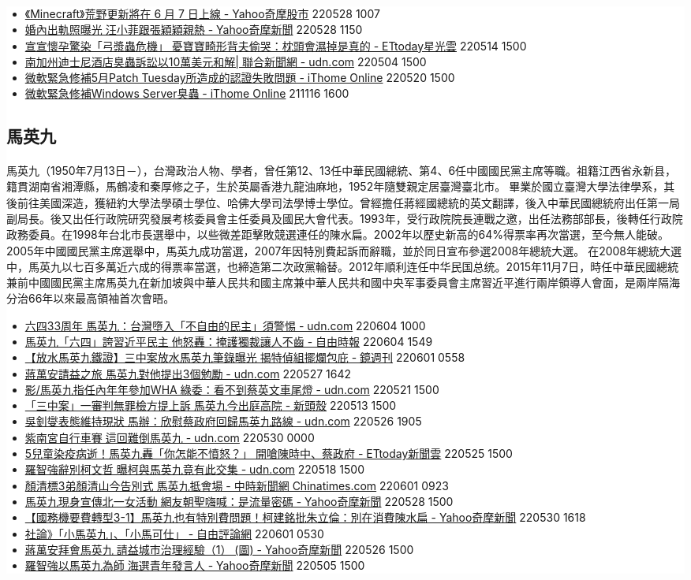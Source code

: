 - [《Minecraft》荒野更新將在 6 月 7 日上線 - Yahoo奇摩股市](https://tw.stock.yahoo.com/news/minecraft-the-wild-update-release-date-020014605.html "《Minecraft》荒野更新將在 6 月 7 日上線 - Yahoo奇摩股市") 220528 1007
- [婚內出軌照曝光 汪小菲跟張穎穎親熱 - Yahoo奇摩新聞](https://tw.news.yahoo.com/%E5%A9%9A%E5%85%A7%E5%87%BA%E8%BB%8C%E7%85%A7%E6%9B%9D%E5%85%89-%E6%B1%AA%E5%B0%8F%E8%8F%B2%E8%B7%9F%E5%BC%B5%E7%A9%8E%E7%A9%8E%E8%A6%AA%E7%86%B1-034003327.html "婚內出軌照曝光 汪小菲跟張穎穎親熱 - Yahoo奇摩新聞") 220528 1150
- [宣宣懷孕驚染「弓漿蟲危機」 憂寶寶畸形背夫偷哭：枕頭會濕掉是真的 - ETtoday星光雲](https://star.ettoday.net/news/2250997 "宣宣懷孕驚染「弓漿蟲危機」 憂寶寶畸形背夫偷哭：枕頭會濕掉是真的 - ETtoday星光雲") 220514 1500
- [南加州迪士尼酒店臭蟲訴訟以10萬美元和解| 聯合新聞網 - udn.com](https://udn.com/news/story/6813/6286221 "南加州迪士尼酒店臭蟲訴訟以10萬美元和解| 聯合新聞網 - udn.com") 220504 1500
- [微軟緊急修補5月Patch Tuesday所造成的認證失敗問題 - iThome Online](https://www.ithome.com.tw/news/151025 "微軟緊急修補5月Patch Tuesday所造成的認證失敗問題 - iThome Online") 220520 1500
- [微軟緊急修補Windows Server臭蟲 - iThome Online](https://www.ithome.com.tw/news/147858 "微軟緊急修補Windows Server臭蟲 - iThome Online") 211116 1600

## 馬英九

馬英九（1950年7月13日－），台灣政治人物、學者，曾任第12、13任中華民國總統、第4、6任中國國民黨主席等職。祖籍江西省永新县，籍貫湖南省湘潭縣，馬鶴凌和秦厚修之子，生於英屬香港九龍油麻地，1952年隨雙親定居臺灣臺北市。
畢業於國立臺灣大學法律學系，其後前往美國深造，獲紐約大學法學碩士學位、哈佛大學司法學博士學位。曾經擔任蔣經國總統的英文翻譯，後入中華民國總統府出任第一局副局長。後又出任行政院研究發展考核委員會主任委員及國民大會代表。1993年，受行政院院長連戰之邀，出任法務部部長，後轉任行政院政務委員。在1998年台北市長選舉中，以些微差距擊敗競選連任的陳水扁。2002年以歷史新高的64%得票率再次當選，至今無人能破。2005年中國國民黨主席選舉中，馬英九成功當選，2007年因特別費起訴而辭職，並於同日宣布參選2008年總統大選。
在2008年總統大選中，馬英九以七百多萬近六成的得票率當選，也締造第二次政黨輪替。2012年順利连任中华民国总统。2015年11月7日，時任中華民國總統兼前中國國民黨主席馬英九在新加坡與中華人民共和國主席兼中華人民共和國中央军事委員會主席習近平進行兩岸領導人會面，是兩岸隔海分治66年以來最高領袖首次會晤。
- [六四33周年 馬英九：台灣墮入「不自由的民主」須警惕 - udn.com](https://udn.com/news/story/6656/6363174 "六四33周年 馬英九：台灣墮入「不自由的民主」須警惕 - udn.com") 220604 1000
- [馬英九「六四」誇習近平民主 他怒轟：掩護獨裁讓人不齒 - 自由時報](https://news.ltn.com.tw/news/politics/breakingnews/3949450 "馬英九「六四」誇習近平民主 他怒轟：掩護獨裁讓人不齒 - 自由時報") 220604 1549
- [【放水馬英九鐵證】三中案放水馬英九筆錄曝光 揭特偵組擺爛包庇 - 鏡週刊](https://www.mirrormedia.mg/story/20220531inv001/ "【放水馬英九鐵證】三中案放水馬英九筆錄曝光 揭特偵組擺爛包庇 - 鏡週刊") 220601 0558
- [蔣萬安請益之旅 馬英九對他提出3個勉勵 - udn.com](https://udn.com/news/story/122682/6345609 "蔣萬安請益之旅 馬英九對他提出3個勉勵 - udn.com") 220527 1642
- [影/馬英九指任內年年參加WHA 綠委：看不到蔡英文車尾燈 - udn.com](https://udn.com/news/story/6656/6330209 "影/馬英九指任內年年參加WHA 綠委：看不到蔡英文車尾燈 - udn.com") 220521 1500
- [「三中案」一審判無罪檢方提上訴 馬英九今出庭高院 - 新頭殼](https://newtalk.tw/news/view/2022-05-13/754507 "「三中案」一審判無罪檢方提上訴 馬英九今出庭高院 - 新頭殼") 220513 1500
- [吳釗燮表態維持現狀 馬辦：欣慰蔡政府回歸馬英九路線 - udn.com](https://udn.com/news/story/6656/6343290 "吳釗燮表態維持現狀 馬辦：欣慰蔡政府回歸馬英九路線 - udn.com") 220526 1905
- [紫南宮自行車賽 這回難倒馬英九 - udn.com](https://udn.com/news/story/7325/6350016 "紫南宮自行車賽 這回難倒馬英九 - udn.com") 220530 0000
- [5兒童染疫病逝！馬英九轟「你怎能不憤怒？」 開嗆陳時中、蔡政府 - ETtoday新聞雲](https://www.ettoday.net/news/20220525/2258427.htm "5兒童染疫病逝！馬英九轟「你怎能不憤怒？」 開嗆陳時中、蔡政府 - ETtoday新聞雲") 220525 1500
- [羅智強辭別柯文哲 曝柯與馬英九竟有此交集 - udn.com](https://udn.com/news/story/122682/6321321 "羅智強辭別柯文哲 曝柯與馬英九竟有此交集 - udn.com") 220518 1500
- [顏清標3弟顏清山今告別式 馬英九抵會場 - 中時新聞網 Chinatimes.com](https://www.chinatimes.com/realtimenews/20220601001306-260402 "顏清標3弟顏清山今告別式 馬英九抵會場 - 中時新聞網 Chinatimes.com") 220601 0923
- [馬英九現身宣傳北一女活動 網友朝聖嗨喊：是流量密碼 - Yahoo奇摩新聞](https://tw.news.yahoo.com/%E9%A6%AC%E8%8B%B1%E4%B9%9D%E7%8F%BE%E8%BA%AB%E5%AE%A3%E5%82%B3%E5%8C%97-%E5%A5%B3%E6%B4%BB%E5%8B%95-%E7%B6%B2%E5%8F%8B%E6%9C%9D%E8%81%96%E5%97%A8%E5%96%8A-%E6%98%AF%E6%B5%81%E9%87%8F%E5%AF%86%E7%A2%BC-134338379.html "馬英九現身宣傳北一女活動 網友朝聖嗨喊：是流量密碼 - Yahoo奇摩新聞") 220528 1500
- [【國務機要費轉型3-1】馬英九也有特別費問題！柯建銘批朱立倫：別在消費陳水扁 - Yahoo奇摩新聞](https://tw.news.yahoo.com/%E5%9C%8B%E5%8B%99%E6%A9%9F%E8%A6%81%E8%B2%BB%E8%BD%89%E5%9E%8B3-1-%E9%A6%AC%E8%8B%B1%E4%B9%9D%E4%B9%9F%E6%9C%89%E7%89%B9%E5%88%A5%E8%B2%BB%E5%95%8F%E9%A1%8C-%E6%9F%AF%E5%BB%BA%E9%8A%98%E6%89%B9%E6%9C%B1%E7%AB%8B%E5%80%AB-%E5%88%A5%E5%9C%A8%E6%B6%88%E8%B2%BB%E9%99%B3%E6%B0%B4%E6%89%81-081858170.html "【國務機要費轉型3-1】馬英九也有特別費問題！柯建銘批朱立倫：別在消費陳水扁 - Yahoo奇摩新聞") 220530 1618
- [社論》「小馬英九」、「小馬可仕」 - 自由評論網](https://talk.ltn.com.tw/article/paper/1520383 "社論》「小馬英九」、「小馬可仕」 - 自由評論網") 220601 0530
- [蔣萬安拜會馬英九 請益城市治理經驗（1） (圖) - Yahoo奇摩新聞](https://tw.news.yahoo.com/%E8%94%A3%E8%90%AC%E5%AE%89%E6%8B%9C%E6%9C%83%E9%A6%AC%E8%8B%B1%E4%B9%9D-%E8%AB%8B%E7%9B%8A%E5%9F%8E%E5%B8%82%E6%B2%BB%E7%90%86%E7%B6%93%E9%A9%97-1-%E5%9C%96-024627025.html "蔣萬安拜會馬英九 請益城市治理經驗（1） (圖) - Yahoo奇摩新聞") 220526 1500
- [羅智強以馬英九為師 海選青年發言人 - Yahoo奇摩新聞](https://tw.news.yahoo.com/%E7%BE%85%E6%99%BA%E5%BC%B7%E4%BB%A5%E9%A6%AC%E8%8B%B1%E4%B9%9D%E7%82%BA%E5%B8%AB-%E6%B5%B7%E9%81%B8%E9%9D%92%E5%B9%B4%E7%99%BC%E8%A8%80%E4%BA%BA-020100989.html "羅智強以馬英九為師 海選青年發言人 - Yahoo奇摩新聞") 220505 1500